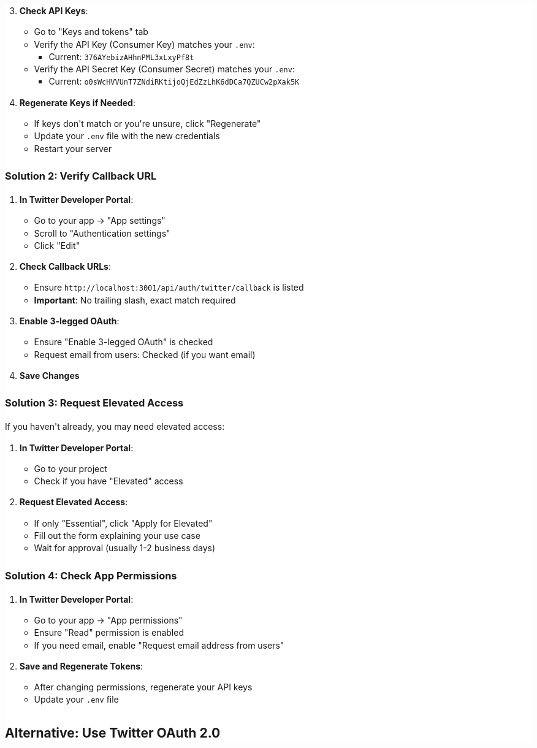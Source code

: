 3. **Check API Keys**:
   - Go to "Keys and tokens" tab
   - Verify the API Key (Consumer Key) matches your `.env`:
     - Current: `376AYebizAHhnPML3xLxyPf8t`
   - Verify the API Secret Key (Consumer Secret) matches your `.env`:
     - Current: `o0sWcHVVUnT7ZNdiRKtijoQjEdZzLhK6dDCa7QZUCw2pXak5K`

4. **Regenerate Keys if Needed**:
   - If keys don't match or you're unsure, click "Regenerate"
   - Update your `.env` file with the new credentials
   - Restart your server

### Solution 2: Verify Callback URL

1. **In Twitter Developer Portal**:
   - Go to your app → "App settings"
   - Scroll to "Authentication settings"
   - Click "Edit"

2. **Check Callback URLs**:
   - Ensure `http://localhost:3001/api/auth/twitter/callback` is listed
   - **Important**: No trailing slash, exact match required

3. **Enable 3-legged OAuth**:
   - Ensure "Enable 3-legged OAuth" is checked
   - Request email from users: Checked (if you want email)

4. **Save Changes**

### Solution 3: Request Elevated Access

If you haven't already, you may need elevated access:

1. **In Twitter Developer Portal**:
   - Go to your project
   - Check if you have "Elevated" access
   
2. **Request Elevated Access**:
   - If only "Essential", click "Apply for Elevated"
   - Fill out the form explaining your use case
   - Wait for approval (usually 1-2 business days)

### Solution 4: Check App Permissions

1. **In Twitter Developer Portal**:
   - Go to your app → "App permissions"
   - Ensure "Read" permission is enabled
   - If you need email, enable "Request email address from users"

2. **Save and Regenerate Tokens**:
   - After changing permissions, regenerate your API keys
   - Update your `.env` file

## Alternative: Use Twitter OAuth 2.0
